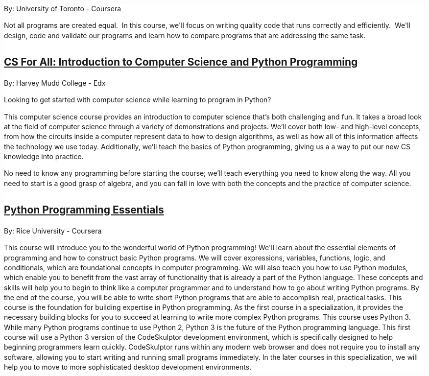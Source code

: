 By: University of Toronto - Coursera




 Not all programs are created equal.  In this course, we'll focus on writing quality code that runs correctly and efficiently.  We'll design, code and validate our programs and learn how to compare programs that are addressing the same task. 




[CS For All: Introduction to Computer Science and Python Programming](https://www.edx.org/course/cs-for-all-introduction-to-computer-science-and-py)
----------------------------------------------------------------------------------------------------------------------------------------------------




By: Harvey Mudd College - Edx




Looking to get started with computer science while learning to program in Python?




This computer science course provides an introduction to computer science that’s both challenging and fun. It takes a broad look at the field of computer science through a variety of demonstrations and projects. We’ll cover both low- and high-level concepts, from how the circuits inside a computer represent data to how to design algorithms, as well as how all of this information affects the technology we use today. Additionally, we’ll teach the basics of Python programming, giving us a a way to put our new CS knowledge into practice.




No need to know any programming before starting the course; we’ll teach everything you need to know along the way. All you need to start is a good grasp of algebra, and you can fall in love with both the concepts and the practice of computer science.




[Python Programming Essentials](https://www.coursera.org/learn/python-programming)
----------------------------------------------------------------------------------




By: Rice University - Coursera




 This course will introduce you to the wonderful world of Python programming! We'll learn about the essential elements of programming and how to construct basic Python programs. We will cover expressions, variables, functions, logic, and conditionals, which are foundational concepts in computer programming. We will also teach you how to use Python modules, which enable you to benefit from the vast array of functionality that is already a part of the Python language. These concepts and skills will help you to begin to think like a computer programmer and to understand how to go about writing Python programs. By the end of the course, you will be able to write short Python programs that are able to accomplish real, practical tasks. This course is the foundation for building expertise in Python programming. As the first course in a specialization, it provides the necessary building blocks for you to succeed at learning to write more complex Python programs. This course uses Python 3. While many Python programs continue to use Python 2, Python 3 is the future of the Python programming language. This first course will use a Python 3 version of the CodeSkulptor development environment, which is specifically designed to help beginning programmers learn quickly. CodeSkulptor runs within any modern web browser and does not require you to install any software, allowing you to start writing and running small programs immediately. In the later courses in this specialization, we will help you to move to more sophisticated desktop development environments. 
